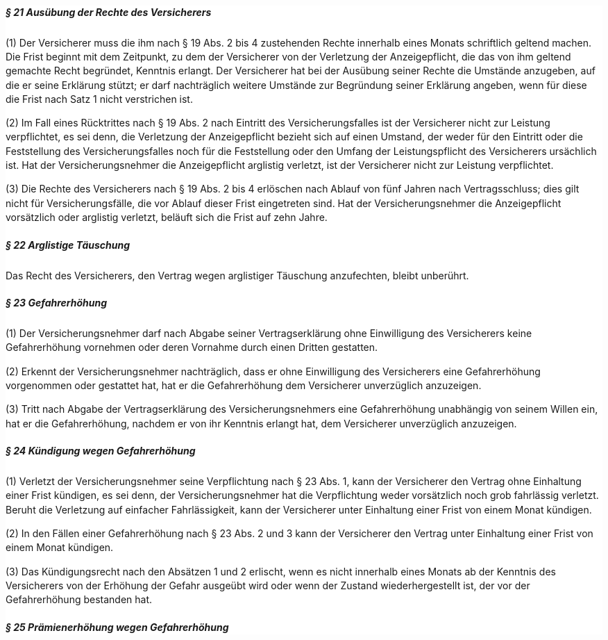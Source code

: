 
##### § 21 Ausübung der Rechte des Versicherers

(1) Der Versicherer muss die ihm nach § 19 Abs. 2 bis 4 zustehenden Rechte innerhalb eines Monats schriftlich geltend machen. Die Frist beginnt mit dem Zeitpunkt, zu dem der Versicherer von der Verletzung der Anzeigepflicht, die das von ihm geltend gemachte Recht begründet, Kenntnis erlangt. Der Versicherer hat bei der Ausübung seiner Rechte die Umstände anzugeben, auf die er seine Erklärung stützt; er darf nachträglich weitere Umstände zur Begründung seiner Erklärung angeben, wenn für diese die Frist nach Satz 1 nicht verstrichen ist.

(2) Im Fall eines Rücktrittes nach § 19 Abs. 2 nach Eintritt des Versicherungsfalles ist der Versicherer nicht zur Leistung verpflichtet, es sei denn, die Verletzung der Anzeigepflicht bezieht sich auf einen Umstand, der weder für den Eintritt oder die Feststellung des Versicherungsfalles noch für die Feststellung oder den Umfang der Leistungspflicht des Versicherers ursächlich ist. Hat der Versicherungsnehmer die Anzeigepflicht arglistig verletzt, ist der Versicherer nicht zur Leistung verpflichtet.

(3) Die Rechte des Versicherers nach § 19 Abs. 2 bis 4 erlöschen nach Ablauf von fünf Jahren nach Vertragsschluss; dies gilt nicht für Versicherungsfälle, die vor Ablauf dieser Frist eingetreten sind. Hat der Versicherungsnehmer die Anzeigepflicht vorsätzlich oder arglistig verletzt, beläuft sich die Frist auf zehn Jahre.


##### § 22 Arglistige Täuschung

Das Recht des Versicherers, den Vertrag wegen arglistiger Täuschung anzufechten, bleibt unberührt.


##### § 23 Gefahrerhöhung

(1) Der Versicherungsnehmer darf nach Abgabe seiner Vertragserklärung ohne Einwilligung des Versicherers keine Gefahrerhöhung vornehmen oder deren Vornahme durch einen Dritten gestatten.

(2) Erkennt der Versicherungsnehmer nachträglich, dass er ohne Einwilligung des Versicherers eine Gefahrerhöhung vorgenommen oder gestattet hat, hat er die Gefahrerhöhung dem Versicherer unverzüglich anzuzeigen.

(3) Tritt nach Abgabe der Vertragserklärung des Versicherungsnehmers eine Gefahrerhöhung unabhängig von seinem Willen ein, hat er die Gefahrerhöhung, nachdem er von ihr Kenntnis erlangt hat, dem Versicherer unverzüglich anzuzeigen.


##### § 24 Kündigung wegen Gefahrerhöhung

(1) Verletzt der Versicherungsnehmer seine Verpflichtung nach § 23 Abs. 1, kann der Versicherer den Vertrag ohne Einhaltung einer Frist kündigen, es sei denn, der Versicherungsnehmer hat die Verpflichtung weder vorsätzlich noch grob fahrlässig verletzt. Beruht die Verletzung auf einfacher Fahrlässigkeit, kann der Versicherer unter Einhaltung einer Frist von einem Monat kündigen.

(2) In den Fällen einer Gefahrerhöhung nach § 23 Abs. 2 und 3 kann der Versicherer den Vertrag unter Einhaltung einer Frist von einem Monat kündigen.

(3) Das Kündigungsrecht nach den Absätzen 1 und 2 erlischt, wenn es nicht innerhalb eines Monats ab der Kenntnis des Versicherers von der Erhöhung der Gefahr ausgeübt wird oder wenn der Zustand wiederhergestellt ist, der vor der Gefahrerhöhung bestanden hat.


##### § 25 Prämienerhöhung wegen Gefahrerhöhung
